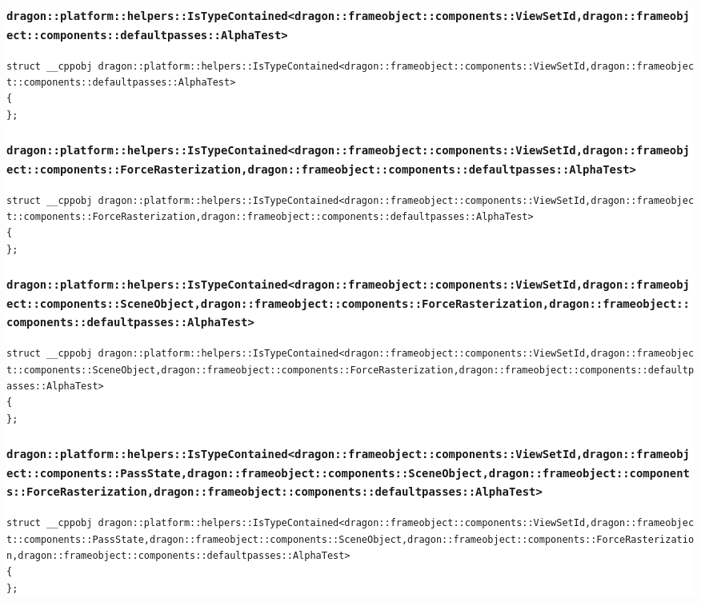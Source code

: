 ### `dragon::platform::helpers::IsTypeContained<dragon::frameobject::components::ViewSetId,dragon::frameobject::components::defaultpasses::AlphaTest>`
```
struct __cppobj dragon::platform::helpers::IsTypeContained<dragon::frameobject::components::ViewSetId,dragon::frameobject::components::defaultpasses::AlphaTest>
{
};

```

### `dragon::platform::helpers::IsTypeContained<dragon::frameobject::components::ViewSetId,dragon::frameobject::components::ForceRasterization,dragon::frameobject::components::defaultpasses::AlphaTest>`
```
struct __cppobj dragon::platform::helpers::IsTypeContained<dragon::frameobject::components::ViewSetId,dragon::frameobject::components::ForceRasterization,dragon::frameobject::components::defaultpasses::AlphaTest>
{
};

```

### `dragon::platform::helpers::IsTypeContained<dragon::frameobject::components::ViewSetId,dragon::frameobject::components::SceneObject,dragon::frameobject::components::ForceRasterization,dragon::frameobject::components::defaultpasses::AlphaTest>`
```
struct __cppobj dragon::platform::helpers::IsTypeContained<dragon::frameobject::components::ViewSetId,dragon::frameobject::components::SceneObject,dragon::frameobject::components::ForceRasterization,dragon::frameobject::components::defaultpasses::AlphaTest>
{
};

```

### `dragon::platform::helpers::IsTypeContained<dragon::frameobject::components::ViewSetId,dragon::frameobject::components::PassState,dragon::frameobject::components::SceneObject,dragon::frameobject::components::ForceRasterization,dragon::frameobject::components::defaultpasses::AlphaTest>`
```
struct __cppobj dragon::platform::helpers::IsTypeContained<dragon::frameobject::components::ViewSetId,dragon::frameobject::components::PassState,dragon::frameobject::components::SceneObject,dragon::frameobject::components::ForceRasterization,dragon::frameobject::components::defaultpasses::AlphaTest>
{
};

```
